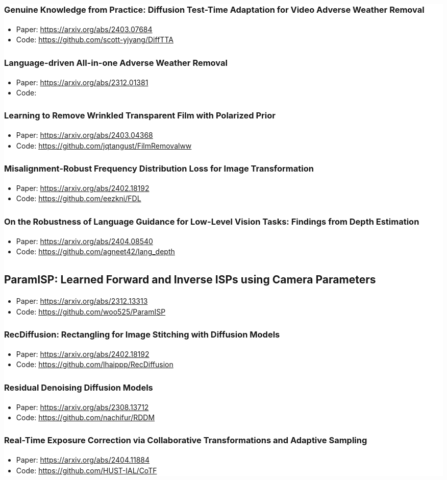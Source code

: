 ### Genuine Knowledge from Practice: Diffusion Test-Time Adaptation for Video Adverse Weather Removal

- Paper: https://arxiv.org/abs/2403.07684
- Code: https://github.com/scott-yjyang/DiffTTA

### Language-driven All-in-one Adverse Weather Removal

- Paper: https://arxiv.org/abs/2312.01381
- Code:

### Learning to Remove Wrinkled Transparent Film with Polarized Prior

- Paper: https://arxiv.org/abs/2403.04368
- Code: https://github.com/jqtangust/FilmRemovalww

### Misalignment-Robust Frequency Distribution Loss for Image Transformation

- Paper: https://arxiv.org/abs/2402.18192
- Code: https://github.com/eezkni/FDL

### On the Robustness of Language Guidance for Low-Level Vision Tasks: Findings from Depth Estimation

- Paper: https://arxiv.org/abs/2404.08540
- Code: https://github.com/agneet42/lang_depth

## ParamISP: Learned Forward and Inverse ISPs using Camera Parameters

- Paper: https://arxiv.org/abs/2312.13313
- Code: https://github.com/woo525/ParamISP

### RecDiffusion: Rectangling for Image Stitching with Diffusion Models

- Paper: https://arxiv.org/abs/2402.18192
- Code: https://github.com/lhaippp/RecDiffusion
  
### Residual Denoising Diffusion Models

- Paper: https://arxiv.org/abs/2308.13712
- Code: https://github.com/nachifur/RDDM

### Real-Time Exposure Correction via Collaborative Transformations and Adaptive Sampling 

- Paper: https://arxiv.org/abs/2404.11884
- Code: https://github.com/HUST-IAL/CoTF
